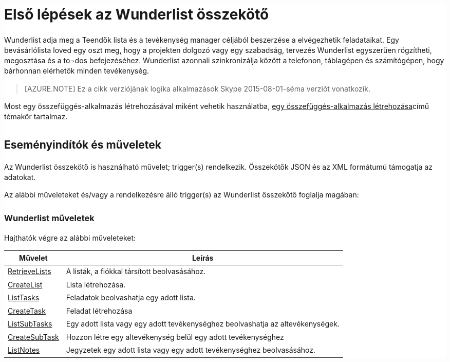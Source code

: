 <properties
pageTitle="Wunderlist |} Microsoft Azure"
description="Logika alkalmazások Azure alkalmazás szolgáltatás hozzon létre. Wunderlist adja meg a Teendők lista és a tevékenység manager céljából beszerzése a elvégezhetik feladataikat.  Egy bevásárlólista loved egy oszt meg, hogy a projekten dolgozó vagy egy szabadság, tervezés Wunderlist egyszerűen rögzítheti, megosztása és a to¬dos befejezéséhez. Wunderlist azonnali szinkronizálja között a telefonon, táblagépen és számítógépen, hogy bárhonnan elérhetők minden tevékenység."
services="logic-apps"   
documentationCenter=".net,nodejs,java"  
authors="msftman"   
manager="erikre"    
editor=""
tags="connectors" />

<tags
ms.service="logic-apps"
ms.devlang="multiple"
ms.topic="article"
ms.tgt_pltfrm="na"
ms.workload="integration"
ms.date="08/18/2016"
ms.author="deonhe"/>

# <a name="get-started-with-the-wunderlist-connector"></a>Első lépések az Wunderlist összekötő

Wunderlist adja meg a Teendők lista és a tevékenység manager céljából beszerzése a elvégezhetik feladataikat.  Egy bevásárlólista loved egy oszt meg, hogy a projekten dolgozó vagy egy szabadság, tervezés Wunderlist egyszerűen rögzítheti, megosztása és a to¬dos befejezéséhez. Wunderlist azonnali szinkronizálja között a telefonon, táblagépen és számítógépen, hogy bárhonnan elérhetők minden tevékenység.

>[AZURE.NOTE] Ez a cikk verziójának logika alkalmazások Skype 2015-08-01-séma verziót vonatkozik. 

Most egy összefüggés-alkalmazás létrehozásával miként vehetik használatba, [egy összefüggés-alkalmazás létrehozása](../app-service-logic/app-service-logic-create-a-logic-app.md)című témakör tartalmaz.

## <a name="triggers-and-actions"></a>Eseményindítók és műveletek

Az Wunderlist összekötő is használható művelet; trigger(s) rendelkezik. Összekötők JSON és az XML formátumú támogatja az adatokat. 

 Az alábbi műveleteket és/vagy a rendelkezésre álló trigger(s) az Wunderlist összekötő foglalja magában:

### <a name="wunderlist-actions"></a>Wunderlist műveletek
Hajthatók végre az alábbi műveleteket:

|Művelet|Leírás|
|--- | ---|
|[RetrieveLists](connectors-create-api-wunderlist.md#retrievelists)|A listák, a fiókkal társított beolvasásához.|
|[CreateList](connectors-create-api-wunderlist.md#createlist)|Lista létrehozása.|
|[ListTasks](connectors-create-api-wunderlist.md#listtasks)|Feladatok beolvashatja egy adott lista.|
|[CreateTask](connectors-create-api-wunderlist.md#createtask)|Feladat létrehozása|
|[ListSubTasks](connectors-create-api-wunderlist.md#listsubtasks)|Egy adott lista vagy egy adott tevékenységhez beolvashatja az altevékenységek.|
|[CreateSubTask](connectors-create-api-wunderlist.md#createsubtask)|Hozzon létre egy altevékenység belül egy adott tevékenységhez|
|[ListNotes](connectors-create-api-wunderlist.md#listnotes)|Jegyzetek egy adott lista vagy egy adott tevékenységhez beolvasásához.|